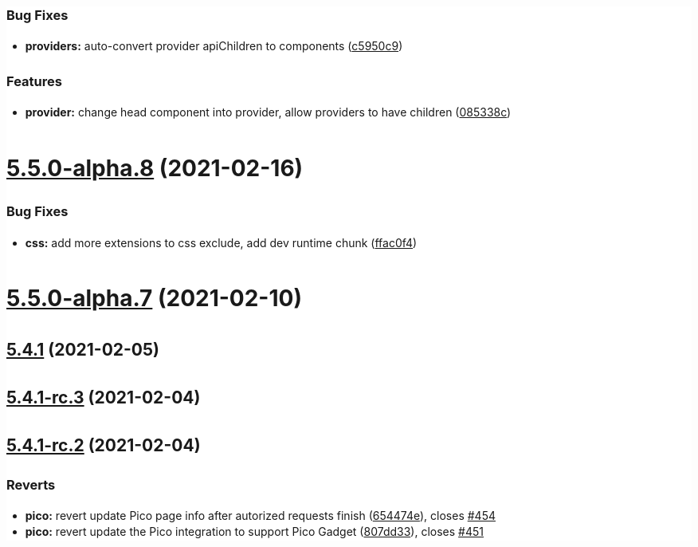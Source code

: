 
### Bug Fixes

* **providers:** auto-convert provider apiChildren to components ([c5950c9](https://github.com/alleyinteractive/irving/commit/c5950c965375717485564ba2717bf61df7b0e0a3))


### Features

* **provider:** change head component into provider, allow providers to have children ([085338c](https://github.com/alleyinteractive/irving/commit/085338c681ef402f93619df4066c095550bcf806))





# [5.5.0-alpha.8](https://github.com/alleyinteractive/irving/compare/v5.5.0-alpha.7...v5.5.0-alpha.8) (2021-02-16)


### Bug Fixes

* **css:** add more extensions to css exclude, add dev runtime chunk ([ffac0f4](https://github.com/alleyinteractive/irving/commit/ffac0f49f67211c41ce3e66861ff54763c0a46df))





# [5.5.0-alpha.7](https://github.com/alleyinteractive/irving/compare/v5.5.0-alpha.6...v5.5.0-alpha.7) (2021-02-10)



## [5.4.1](https://github.com/alleyinteractive/irving/compare/v5.4.1-rc.3...v5.4.1) (2021-02-05)



## [5.4.1-rc.3](https://github.com/alleyinteractive/irving/compare/v5.5.0-alpha.5...v5.4.1-rc.3) (2021-02-04)



## [5.4.1-rc.2](https://github.com/alleyinteractive/irving/compare/v5.4.1-rc.1...v5.4.1-rc.2) (2021-02-04)


### Reverts

* **pico:** revert update Pico page info after autorized requests finish ([654474e](https://github.com/alleyinteractive/irving/commit/654474e1421c49efc3a0b06e2ea7d3a5fe0c7d83)), closes [#454](https://github.com/alleyinteractive/irving/issues/454)
* **pico:** revert update the Pico integration to support Pico Gadget ([807dd33](https://github.com/alleyinteractive/irving/commit/807dd3393c88a837ae65819b27ab1ee8e39395f5)), closes [#451](https://github.com/alleyinteractive/irving/issues/451)
